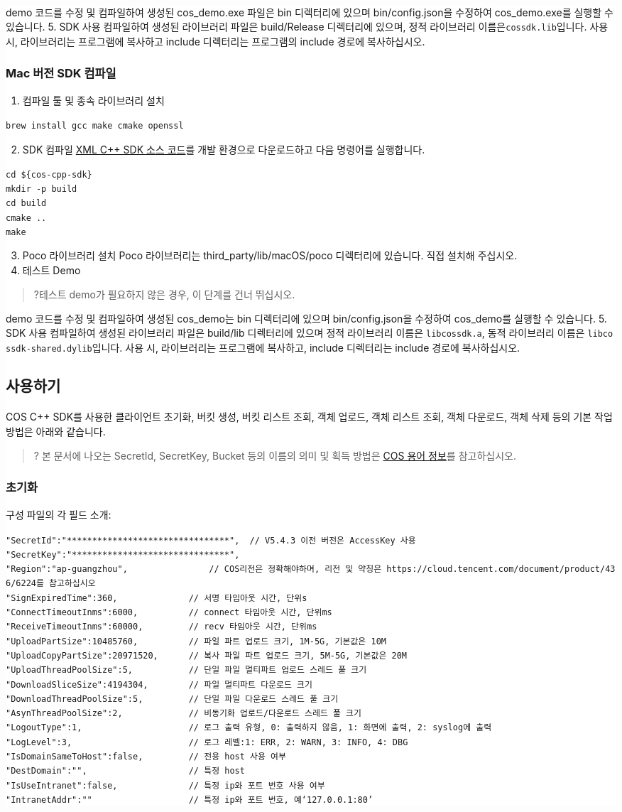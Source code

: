 demo 코드를 수정 및 컴파일하여 생성된 cos_demo.exe 파일은 bin 디렉터리에 있으며 bin/config.json을 수정하여 cos_demo.exe를 실행할 수 있습니다.
5. SDK 사용 
컴파일하여 생성된 라이브러리 파일은 build/Release 디렉터리에 있으며, 정적 라이브러리 이름은`cossdk.lib`입니다. 사용 시, 라이브러리는 프로그램에 복사하고 include 디렉터리는 프로그램의 include 경로에 복사하십시오.

### Mac 버전 SDK 컴파일

1. 컴파일 툴 및 종속 라이브러리 설치
```shell
brew install gcc make cmake openssl
```
2. SDK 컴파일 
[XML C++ SDK 소스 코드](https://github.com/tencentyun/cos-cpp-sdk-v5)를 개발 환경으로 다운로드하고 다음 명령어를 실행합니다.
```shell
cd ${cos-cpp-sdk} 
mkdir -p build 
cd build 
cmake .. 
make
```
3. Poco 라이브러리 설치
Poco 라이브러리는 third_party/lib/macOS/poco 디렉터리에 있습니다. 직접 설치해 주십시오.
4. 테스트 Demo 
>?테스트 demo가 필요하지 않은 경우, 이 단계를 건너 뛰십시오.
>
demo 코드를 수정 및 컴파일하여 생성된 cos_demo는 bin 디렉터리에 있으며 bin/config.json을 수정하여 cos_demo를 실행할 수 있습니다.
5. SDK 사용 
컴파일하여 생성된 라이브러리 파일은 build/lib 디렉터리에 있으며 정적 라이브러리 이름은 `libcossdk.a`, 동적 라이브러리 이름은 `libcossdk-shared.dylib`입니다. 사용 시, 라이브러리는 프로그램에 복사하고, include 디렉터리는 include 경로에 복사하십시오.

## 사용하기

COS C++ SDK를 사용한 클라이언트 초기화, 버킷 생성, 버킷 리스트 조회, 객체 업로드, 객체 리스트 조회, 객체 다운로드, 객체 삭제 등의 기본 작업 방법은 아래와 같습니다.

>? 본 문서에 나오는 SecretId, SecretKey, Bucket 등의 이름의 의미 및 획득 방법은 [COS 용어 정보](https://intl.cloud.tencent.com/document/product/436/7751)를 참고하십시오.
>

### 초기화

구성 파일의 각 필드 소개:

```
"SecretId":"********************************",  // V5.4.3 이전 버전은 AccessKey 사용
"SecretKey":"*******************************",
"Region":"ap-guangzhou",                // COS리전은 정확해야하며, 리전 및 약칭은 https://cloud.tencent.com/document/product/436/6224를 참고하십시오 
"SignExpiredTime":360,              // 서명 타임아웃 시간, 단위s
"ConnectTimeoutInms":6000,          // connect 타임아웃 시간, 단위ms
"ReceiveTimeoutInms":60000,         // recv 타임아웃 시간, 단위ms
"UploadPartSize":10485760,          // 파일 파트 업로드 크기, 1M-5G, 기본값은 10M
"UploadCopyPartSize":20971520,      // 복사 파일 파트 업로드 크기, 5M-5G, 기본값은 20M
"UploadThreadPoolSize":5,           // 단일 파일 멀티파트 업로드 스레드 풀 크기
"DownloadSliceSize":4194304,        // 파일 멀티파트 다운로드 크기
"DownloadThreadPoolSize":5,         // 단일 파일 다운로드 스레드 풀 크기
"AsynThreadPoolSize":2,             // 비동기화 업로드/다운로드 스레드 풀 크기
"LogoutType":1,                     // 로그 출력 유형, 0: 출력하지 않음, 1: 화면에 출력, 2: syslog에 출력
"LogLevel":3,                       // 로그 레벨:1: ERR, 2: WARN, 3: INFO, 4: DBG
"IsDomainSameToHost":false,         // 전용 host 사용 여부
"DestDomain":"",                    // 특정 host
"IsUseIntranet":false,              // 특정 ip와 포트 번호 사용 여부
"IntranetAddr":""                   // 특정 ip와 포트 번호, 예‘127.0.0.1:80’               
```
